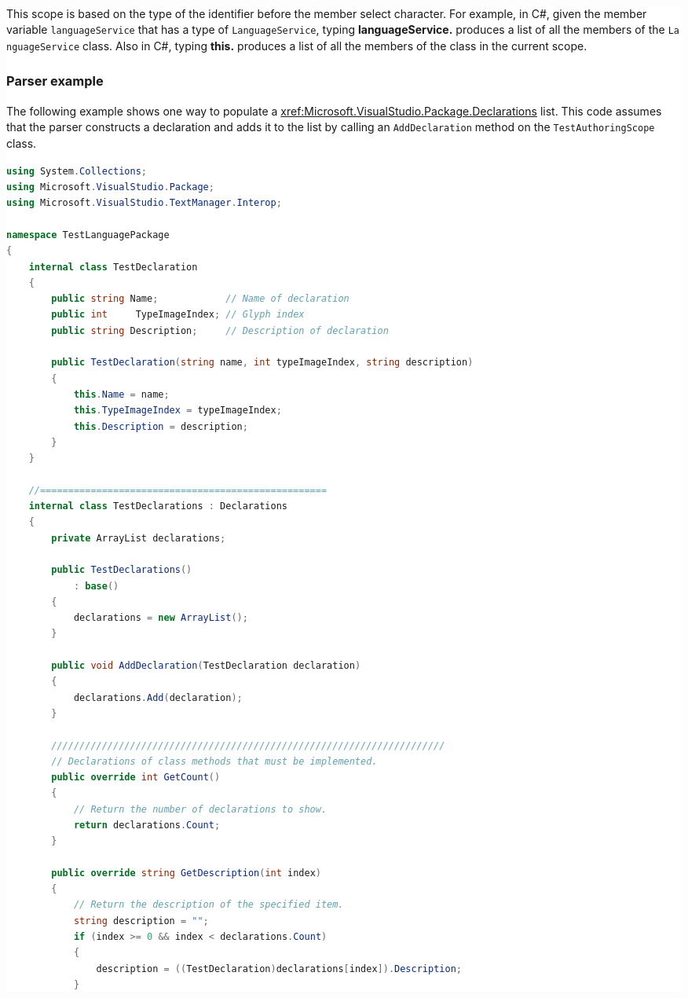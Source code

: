 This scope is based on the type of the identifier before the member select character. For example, in C#, given the member variable `languageService` that has a type of `LanguageService`, typing **languageService.** produces a list of all the members of the `LanguageService` class. Also in C#, typing **this.** produces a list of all the members of the class in the current scope.

### Parser example

The following example shows one way to populate a <xref:Microsoft.VisualStudio.Package.Declarations> list. This code assumes that the parser constructs a declaration and adds it to the list by calling an `AddDeclaration` method on the `TestAuthoringScope` class.

```csharp
using System.Collections;
using Microsoft.VisualStudio.Package;
using Microsoft.VisualStudio.TextManager.Interop;

namespace TestLanguagePackage
{
    internal class TestDeclaration
    {
        public string Name;            // Name of declaration
        public int     TypeImageIndex; // Glyph index
        public string Description;     // Description of declaration

        public TestDeclaration(string name, int typeImageIndex, string description)
        {
            this.Name = name;
            this.TypeImageIndex = typeImageIndex;
            this.Description = description;
        }
    }

    //===================================================
    internal class TestDeclarations : Declarations
    {
        private ArrayList declarations;

        public TestDeclarations()
            : base()
        {
            declarations = new ArrayList();
        }

        public void AddDeclaration(TestDeclaration declaration)
        {
            declarations.Add(declaration);
        }

        //////////////////////////////////////////////////////////////////////
        // Declarations of class methods that must be implemented.
        public override int GetCount()
        {
            // Return the number of declarations to show.
            return declarations.Count;
        }

        public override string GetDescription(int index)
        {
            // Return the description of the specified item.
            string description = "";
            if (index >= 0 && index < declarations.Count)
            {
                description = ((TestDeclaration)declarations[index]).Description;
            }
```
